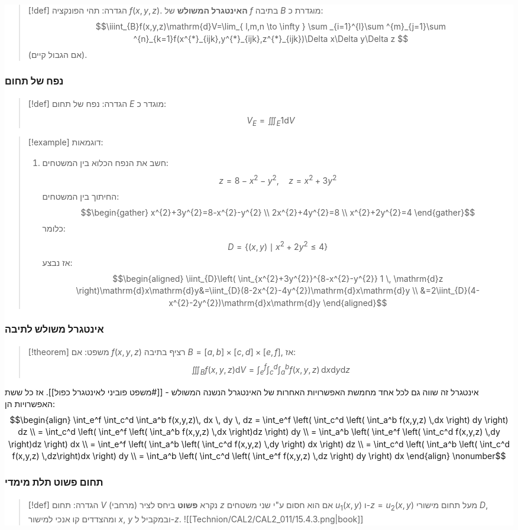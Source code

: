 >[!def] הגדרה:
> תהי הפונקציה $f(x,y,z)$. **האינטגרל המשולש** של $f$ בתיבה $B$ מוגדרת כ:
> $$\iiint_{B}f(x,y,z)\mathrm{d}V=\lim_{ l,m,n \to \infty } \sum _{i=1}^{l}\sum ^{m}_{j=1}\sum ^{n}_{k=1}f(x^{*}_{ijk},y^{*}_{ijk},z^{*}_{ijk})\Delta x\Delta y\Delta z $$
> (אם הגבול קיים).

### נפח של תחום
>[!def] הגדרה: 
 >נפח של תחום $E$ מוגדר כ:
 >$$V_{E}=\iiint_{E}1\mathrm{d}V$$

>[!example] דוגמאות: 
>1. חשב את הנפח הכלוא בין המשטחים:
>	$$z=8-x^{2}-y^{2},\quad z=x^{2}+3y^{2}$$
>	החיתוך בין המשטחים:
>	$$\begin{gather}
x^{2}+3y^{2}=8-x^{2}-y^{2} \\
2x^{2}+4y^{2}=8 \\
x^{2}+2y^{2}=4
\end{gather}$$
> כלומר:
> $$D=\{ (x,y)\mid x^{2}+2y^{2}\leq 4 \}$$
> אז נבצע:
> $$\begin{aligned}
\iint_{D}\left( \int_{x^{2}+3y^{2}}^{8-x^{2}-y^{2}} 1 \, \mathrm{d}z  \right)\mathrm{d}x\mathrm{d}y&=\iint_{D}(8-2x^{2}-4y^{2})\mathrm{d}x\mathrm{d}y \\
&=2\iint_{D}(4-x^{2}-2y^{2})\mathrm{d}x\mathrm{d}y
\end{aligned}$$


###  אינטגרל משולש לתיבה
>[!theorem] משפט: 
 >אם $f(x,y,z)$ רציף בתיבה $B=[a,b]\times[c,d]\times[e,f]$, אז:
>$$\iiint_{B}f(x,y,z)\mathrm{d}V=\int_{e}^{f} \int_{c}^{d} \int_{a}^{b} f(x,y,z) \, \mathrm{d}x   \mathrm{d}y   \mathrm{d}z $$

אינטגרל זה שווה גם לכל אחד מחמשת האפשרויות האחרות של האינטגרל הנשנה המשולש - [[#משפט פוביני לאינטגרל כפול]]. אז כל ששת האפשרויות הן:
$$\begin{align} \int_e^f \int_c^d \int_a^b f(x,y,z)\, dx \, dy \, dz = \int_e^f \left( \int_c^d \left( \int_a^b f(x,y,z) \,dx \right) dy \right) dz \\ = \int_c^d \left( \int_e^f \left( \int_a^b f(x,y,z) \,dx \right)dz \right) dy \\ = \int_a^b \left( \int_e^f \left( \int_c^d f(x,y,z) \,dy \right)dz \right) dx \\ = \int_e^f \left( \int_a^b \left( \int_c^d f(x,y,z) \,dy \right) dx \right) dz \\ = \int_c^d \left( \int_a^b \left( \int_c^d f(x,y,z) \,dz\right)dx \right) dy \\ = \int_a^b \left( \int_c^d \left( \int_e^f f(x,y,z) \,dz \right) dy \right) dx \end{align} \nonumber$$

### תחום פשוט תלת מימדי
>[!def] הגדרה: 
 >תחום $V$ (מרחבי) נקרא **פשוט** ביחס לציר $z$ אם הוא חסום ע"י שני משטחים ${u}_{1}(x,y)$ ו-$z={u}_{2}(x,y)$ מעל תחום מישורי $D$, ומהצדדים קו אנכי למישור $x$, $y$ ובמקביל ל-$z$.
![[Technion/CAL2/CAL2_011/15.4.3.png|book]]

